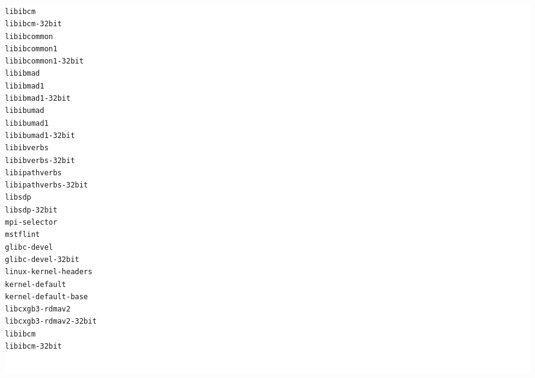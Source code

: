     libibcm
    libibcm-32bit
    libibcommon
    libibcommon1
    libibcommon1-32bit
    libibmad
    libibmad1
    libibmad1-32bit
    libibumad
    libibumad1
    libibumad1-32bit
    libibverbs
    libibverbs-32bit
    libipathverbs
    libipathverbs-32bit
    libsdp
    libsdp-32bit
    mpi-selector
    mstflint
    glibc-devel
    glibc-devel-32bit
    linux-kernel-headers
    kernel-default
    kernel-default-base
    libcxgb3-rdmav2
    libcxgb3-rdmav2-32bit
    libibcm
    libibcm-32bit
~~~~

